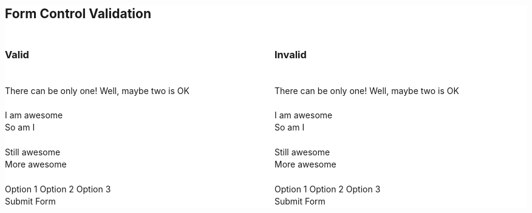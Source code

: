 <h2>Form Control Validation</h2>
<div style="display: grid; grid-template-columns: 1fr 1fr; gap: 2rem;">
  <div>
    <h3>Valid</h3>
    <wa-input class="wa-valid" label="Name" help-text="Just a first name is fine" placeholder="Enter your name"></wa-input><br>
    <wa-select class="wa-valid" label="Choose one" help-text="Make a choice already">
      <wa-option>There can be only one!</wa-option>
      <wa-option>Well, maybe two is OK</wa-option>
    </wa-select>
    <wa-textarea class="wa-valid" label="Bio" help-text="Tell us about yourself" placeholder="Enter a bio"></wa-textarea><br>
    <wa-range class="wa-valid" value="50" label="Volume" help-text="Crank it up" tooltip="none"></wa-range><br>
    <wa-checkbox class="wa-valid" checked>I am awesome</wa-checkbox><br>
    <wa-checkbox class="wa-valid">So am I</wa-checkbox><br><br>
    <wa-switch class="wa-valid" checked>Still awesome</wa-switch><br>
    <wa-switch class="wa-valid">More awesome</wa-switch><br><br>
    <wa-radio-group class="wa-valid" label="Select an option" name="a" value="1">
      <wa-radio value="1">Option 1</wa-radio>
      <wa-radio value="2">Option 2</wa-radio>
      <wa-radio value="3">Option 3</wa-radio>
    </wa-radio-group><br>
    <wa-button variant="brand">Submit Form</wa-button>
  </div>
  <div>
    <h3>Invalid</h3>
    <wa-input class="wa-invalid" label="Name" help-text="Just a first name is fine" placeholder="Enter your name"></wa-input><br>
    <wa-select class="wa-invalid" label="Choose one" help-text="Make a choice already">
      <wa-option>There can be only one!</wa-option>
      <wa-option>Well, maybe two is OK</wa-option>
    </wa-select>
    <wa-textarea class="wa-invalid" label="Bio" help-text="Tell us about yourself" placeholder="Enter a bio"></wa-textarea><br>
    <wa-range class="wa-invalid" value="50" label="Volume" help-text="Crank it up" tooltip="none"></wa-range><br>
    <wa-checkbox class="wa-invalid" checked>I am awesome</wa-checkbox><br>
    <wa-checkbox class="wa-invalid">So am I</wa-checkbox><br><br>
    <wa-switch class="wa-invalid" checked>Still awesome</wa-switch><br>
    <wa-switch class="wa-invalid">More awesome</wa-switch><br><br>
    <wa-radio-group class="wa-invalid" label="Select an option" name="a" value="1">
      <wa-radio value="1">Option 1</wa-radio>
      <wa-radio value="2">Option 2</wa-radio>
      <wa-radio value="3">Option 3</wa-radio>
    </wa-radio-group><br>
    <wa-button variant="brand">Submit Form</wa-button>
  </div>
</div>

  </div>
  </section>
</div>

<style>
  #style-guide {
    margin-block-start: var(--wa-flow-spacing);
  }

  #style-guide wa-card {
    padding-block: var(--wa-space-xl);
    padding-inline: var(--wa-space-2xl);
  }
</style>
